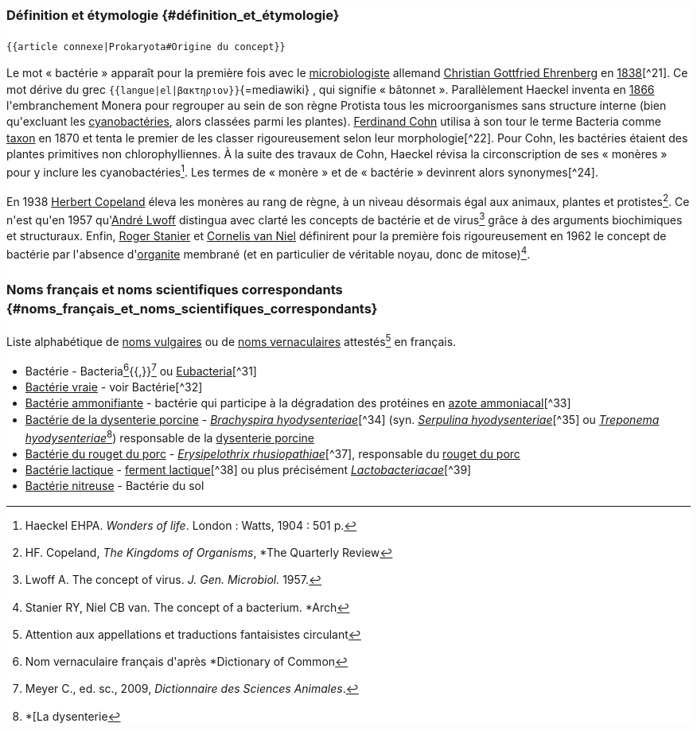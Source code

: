 ### Définition et étymologie {#définition_et_étymologie}

```{=mediawiki}
{{article connexe|Prokaryota#Origine du concept}}
```
Le mot « bactérie » apparaît pour la première fois avec le
[microbiologiste](Microbiologie "wikilink") allemand [Christian
Gottfried Ehrenberg](Christian_Gottfried_Ehrenberg "wikilink") en
[1838](1838 "wikilink")[^21]. Ce mot dérive du grec
`{{langue|el|βακτηριον}}`{=mediawiki} , qui signifie « bâtonnet ».
Parallèlement Haeckel inventa en [1866](1866 "wikilink")
l\'embranchement Monera pour regrouper au sein de son règne Protista
tous les microorganismes sans structure interne (bien qu\'excluant les
[cyanobactéries](cyanobactérie "wikilink"), alors classées parmi les
plantes). [Ferdinand Cohn](Ferdinand_Cohn "wikilink") utilisa à son tour
le terme Bacteria comme [taxon](taxon "wikilink") en 1870 et tenta le
premier de les classer rigoureusement selon leur morphologie[^22]. Pour
Cohn, les bactéries étaient des plantes primitives non
chlorophylliennes. À la suite des travaux de Cohn, Haeckel révisa la
circonscription de ses « monères » pour y inclure les
cyanobactéries[^23]. Les termes de « monère » et de « bactérie »
devinrent alors synonymes[^24].

En 1938 [Herbert Copeland](Herbert_Copeland "wikilink") éleva les
monères au rang de règne, à un niveau désormais égal aux animaux,
plantes et protistes[^25]. Ce n\'est qu\'en 1957 qu\'[André
Lwoff](André_Lwoff "wikilink") distingua avec clarté les concepts de
bactérie et de virus[^26] grâce à des arguments biochimiques et
structuraux. Enfin, [Roger Stanier](Roger_Stanier "wikilink") et
[Cornelis van Niel](Cornelis_van_Niel "wikilink") définirent pour la
première fois rigoureusement en 1962 le concept de bactérie par
l'absence d'[organite](organite "wikilink") membrané (et en particulier
de véritable noyau, donc de mitose)[^27].

### Noms français et noms scientifiques correspondants {#noms_français_et_noms_scientifiques_correspondants}

Liste alphabétique de [noms vulgaires](Nom_vulgaire "wikilink") ou de
[noms vernaculaires](Nom_vernaculaire "wikilink") attestés[^28] en
français.

-   Bactérie - Bacteria[^29]{{,}}[^30] ou
    [Eubacteria](Eubacteria "wikilink")[^31]
-   [Bactérie vraie](Bactérie_vraie "wikilink") - voir Bactérie[^32]
-   [Bactérie ammonifiante](Bactérie_ammonifiante "wikilink") - bactérie
    qui participe à la dégradation des protéines en [azote
    ammoniacal](Cycle_de_l'azote#Ammonification "wikilink")[^33]
-   [Bactérie de la dysenterie
    porcine](Bactérie_de_la_dysenterie_porcine "wikilink") -
    *[Brachyspira
    hyodysenteriae](Brachyspira_hyodysenteriae "wikilink")*[^34] (syn.
    *[Serpulina
    hyodysenteriae](Serpulina_hyodysenteriae "wikilink")*[^35] ou
    *[Treponema
    hyodysenteriae](Treponema_hyodysenteriae "wikilink")*[^36])
    responsable de la [dysenterie
    porcine](dysenterie_porcine "wikilink")
-   [Bactérie du rouget du
    porc](Bactérie_du_rouget_du_porc "wikilink") - *[Erysipelothrix
    rhusiopathiae](Erysipelothrix_rhusiopathiae "wikilink")*[^37],
    responsable du [rouget du porc](rouget_du_porc "wikilink")
-   [Bactérie lactique](Bactérie_lactique "wikilink") - [ferment
    lactique](ferment_lactique "wikilink")[^38] ou plus précisément
    *[Lactobacteriacae](Lactobacteriacae "wikilink")*[^39]
-   [Bactérie nitreuse](Bactérie_nitreuse "wikilink") - Bactérie du sol

[^2]: Hahn, M. W., H. Lunsdorf, Q. Wu, M. Schauer, M. G. Hofle, J.
[^3]: ;Hahn `{{et al.}}`{=mediawiki}, 2003)
[^4]: Hahn, M. W., Lunsdorf, H., Wu, Q., Schauer, M., Hofle, M. G.,
[^5]: Isabelle Burgun, [« Bactéries : La guerre des mondes
[^6]: Gilles Macagno, « [L'immense univers
[^23]: Haeckel EHPA. *Wonders of life*. London : Watts, 1904 : 501 p.
[^25]: HF. Copeland, *The Kingdoms of Organisms*, *The Quarterly Review
[^26]: Lwoff A. The concept of virus. *J. Gen. Microbiol.* 1957.
[^27]: Stanier RY, Niel CB van. The concept of a bacterium. *Arch
[^28]: Attention aux appellations et traductions fantaisistes circulant
[^29]: Nom vernaculaire français d\'après *Dictionary of Common
[^30]: Meyer C., ed. sc., 2009, *Dictionnaire des Sciences Animales*.
[^36]: *[La dysenterie
[^44]: [Carl Richard Woese](Carl_Richard_Woese "wikilink") & [George
[^45]: [Woese C](Carl_Woese "wikilink"), Kandler O, Wheelis M (1990).
[^46]: [Ernst Mayr](Ernst_Mayr "wikilink"), 1998. Two empires or three?
[^47]: [Lynn Margulis](Lynn_Margulis "wikilink") and R. Guerrero, 1991.
[^48]: [Thomas Cavalier-Smith](Thomas_Cavalier-Smith "wikilink"), 1998.
[^49]: Gupta RS, 1998. What are archaebacteria: life\'s third domain or
[^50]: [Thomas Cavalier-Smith](Thomas_Cavalier-Smith "wikilink"), 2007.
[^51]: [Aubert D. La transition bimembranées/unimembranées : une
[^52]: [Thomas Cavalier-Smith](Thomas_Cavalier-Smith "wikilink"), 2014.
[^53]: Gupta RS, 1998. Life\'s third domain (Archaea): an established
[^54]: Lyons SL, 2002. Thomas Kuhn is alive and well: the evolutionary
[^56]: Schulz H, Jorgensen B. (2001). «
[^57]: Lecointre G. Le Guyader H. *Classification phylogénétique du
[^58]: Robertson J, Gomersall M, Gill P. (1975). «
[^59]: Andy Coghlan (2016), [Lung bacteria's sense of touch tells them
[^61]: F. Demay, *Microbiologie : besoins nutritionnel*, cours licence
[^62]: *Introduction à la biochimie métabolique*, cours de license,
[^63]: D. Prieur, C. Geslin et C. Payan, *Le mini manuel de
[^64]: A. Prindle et al. [*Ion channels enable electrical communication
[^68]: [*Les bactéries, une menace pour la sécurité des déchets
[^70]: RH Vreeland `{{et al.}}`{=mediawiki}, [*Isolation of a 250
[^71]: D Graur `{{et al.}}`{=mediawiki}, [*The Permian bacterium that
[^73]: [Des bactéries plus virulentes après un séjour dans l'espace,
[^78]: [Flore bactérienne humaine : le chiffrage du microbiote était
[^82]: Biologie `{{7e|édition}}`{=mediawiki}, Neil Campbell-Jane Reece,
[^90]: Martin Banham, *The Cambridge guide to theatre*, Cambridge
